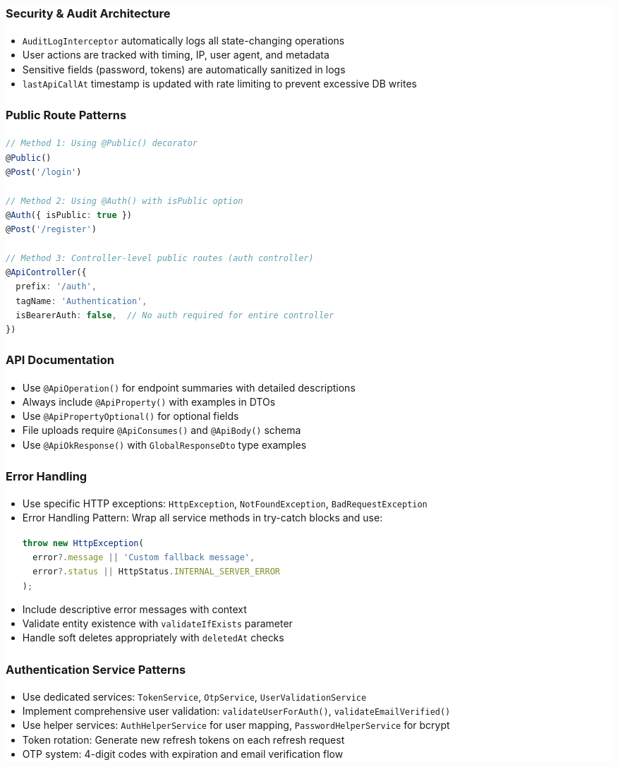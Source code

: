 ### **Security & Audit Architecture**
- `AuditLogInterceptor` automatically logs all state-changing operations
- User actions are tracked with timing, IP, user agent, and metadata
- Sensitive fields (password, tokens) are automatically sanitized in logs
- `lastApiCallAt` timestamp is updated with rate limiting to prevent excessive DB writes

### **Public Route Patterns**
```typescript
// Method 1: Using @Public() decorator
@Public()
@Post('/login')

// Method 2: Using @Auth() with isPublic option
@Auth({ isPublic: true })
@Post('/register')

// Method 3: Controller-level public routes (auth controller)
@ApiController({
  prefix: '/auth',
  tagName: 'Authentication', 
  isBearerAuth: false,  // No auth required for entire controller
})
```

### **API Documentation**
- Use `@ApiOperation()` for endpoint summaries with detailed descriptions
- Always include `@ApiProperty()` with examples in DTOs
- Use `@ApiPropertyOptional()` for optional fields
- File uploads require `@ApiConsumes()` and `@ApiBody()` schema
- Use `@ApiOkResponse()` with `GlobalResponseDto` type examples

### **Error Handling**
- Use specific HTTP exceptions: `HttpException`, `NotFoundException`, `BadRequestException`
- Error Handling Pattern: Wrap all service methods in try-catch blocks and use:
  ```typescript
  throw new HttpException(
    error?.message || 'Custom fallback message', 
    error?.status || HttpStatus.INTERNAL_SERVER_ERROR
  );
  ```
- Include descriptive error messages with context
- Validate entity existence with `validateIfExists` parameter
- Handle soft deletes appropriately with `deletedAt` checks

### **Authentication Service Patterns**
- Use dedicated services: `TokenService`, `OtpService`, `UserValidationService`
- Implement comprehensive user validation: `validateUserForAuth()`, `validateEmailVerified()`
- Use helper services: `AuthHelperService` for user mapping, `PasswordHelperService` for bcrypt
- Token rotation: Generate new refresh tokens on each refresh request
- OTP system: 4-digit codes with expiration and email verification flow
